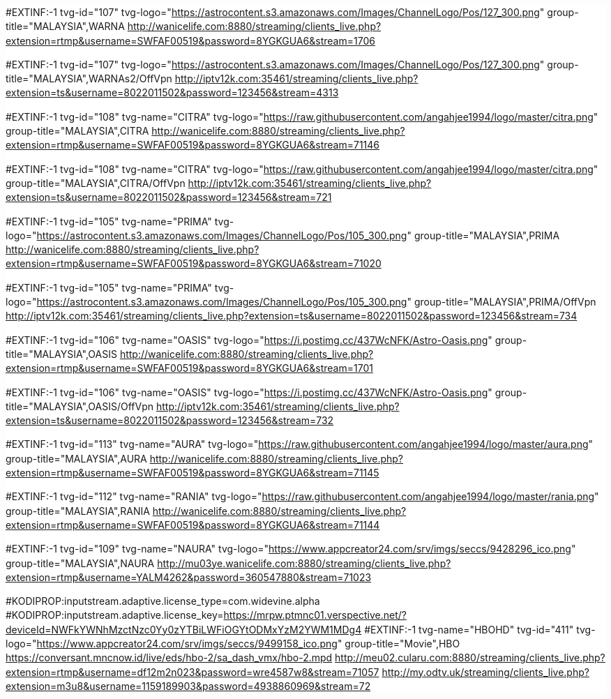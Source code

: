 #EXTINF:-1 tvg-id="107" tvg-logo="https://astrocontent.s3.amazonaws.com/Images/ChannelLogo/Pos/127_300.png" group-title="MALAYSIA",WARNA
http://wanicelife.com:8880/streaming/clients_live.php?extension=rtmp&username=SWFAF00519&password=8YGKGUA6&stream=1706

#EXTINF:-1 tvg-id="107" tvg-logo="https://astrocontent.s3.amazonaws.com/Images/ChannelLogo/Pos/127_300.png" group-title="MALAYSIA",WARNAs2/OffVpn
http://iptv12k.com:35461/streaming/clients_live.php?extension=ts&username=8022011502&password=123456&stream=4313

#EXTINF:-1 tvg-id="108" tvg-name="CITRA" tvg-logo="https://raw.githubusercontent.com/angahjee1994/logo/master/citra.png" group-title="MALAYSIA",CITRA
http://wanicelife.com:8880/streaming/clients_live.php?extension=rtmp&username=SWFAF00519&password=8YGKGUA6&stream=71146

#EXTINF:-1 tvg-id="108" tvg-name="CITRA" tvg-logo="https://raw.githubusercontent.com/angahjee1994/logo/master/citra.png" group-title="MALAYSIA",CITRA/OffVpn
http://iptv12k.com:35461/streaming/clients_live.php?extension=ts&username=8022011502&password=123456&stream=721

#EXTINF:-1 tvg-id="105" tvg-name="PRIMA" tvg-logo="https://astrocontent.s3.amazonaws.com/Images/ChannelLogo/Pos/105_300.png" group-title="MALAYSIA",PRIMA
http://wanicelife.com:8880/streaming/clients_live.php?extension=rtmp&username=SWFAF00519&password=8YGKGUA6&stream=71020

#EXTINF:-1 tvg-id="105" tvg-name="PRIMA" tvg-logo="https://astrocontent.s3.amazonaws.com/Images/ChannelLogo/Pos/105_300.png" group-title="MALAYSIA",PRIMA/OffVpn
http://iptv12k.com:35461/streaming/clients_live.php?extension=ts&username=8022011502&password=123456&stream=734

#EXTINF:-1 tvg-id="106" tvg-name="OASIS" tvg-logo="https://i.postimg.cc/437WcNFK/Astro-Oasis.png" group-title="MALAYSIA",OASIS
http://wanicelife.com:8880/streaming/clients_live.php?extension=rtmp&username=SWFAF00519&password=8YGKGUA6&stream=1701

#EXTINF:-1 tvg-id="106" tvg-name="OASIS" tvg-logo="https://i.postimg.cc/437WcNFK/Astro-Oasis.png" group-title="MALAYSIA",OASIS/OffVpn
http://iptv12k.com:35461/streaming/clients_live.php?extension=ts&username=8022011502&password=123456&stream=732

#EXTINF:-1 tvg-id="113" tvg-name="AURA" tvg-logo="https://raw.githubusercontent.com/angahjee1994/logo/master/aura.png" group-title="MALAYSIA",AURA
http://wanicelife.com:8880/streaming/clients_live.php?extension=rtmp&username=SWFAF00519&password=8YGKGUA6&stream=71145

#EXTINF:-1 tvg-id="112" tvg-name="RANIA" tvg-logo="https://raw.githubusercontent.com/angahjee1994/logo/master/rania.png" group-title="MALAYSIA",RANIA
http://wanicelife.com:8880/streaming/clients_live.php?extension=rtmp&username=SWFAF00519&password=8YGKGUA6&stream=71144

#EXTINF:-1 tvg-id="109" tvg-name="NAURA" tvg-logo="https://www.appcreator24.com/srv/imgs/seccs/9428296_ico.png" group-title="MALAYSIA",NAURA
http://mu03ye.wanicelife.com:8880/streaming/clients_live.php?extension=rtmp&username=YALM4262&password=360547880&stream=71023

#KODIPROP:inputstream.adaptive.license_type=com.widevine.alpha
#KODIPROP:inputstream.adaptive.license_key=https://mrpw.ptmnc01.verspective.net/?deviceId=NWFkYWNhMzctNzc0Yy0zYTBiLWFiOGYtODMxYzM2YWM1MDg4
#EXTINF:-1 tvg-name="HBOHD" tvg-id="411" tvg-logo="https://www.appcreator24.com/srv/imgs/seccs/9499158_ico.png" group-title="Movie",HBO
https://conversant.mncnow.id/live/eds/hbo-2/sa_dash_vmx/hbo-2.mpd
http://meu02.cularu.com:8880/streaming/clients_live.php?extension=rtmp&username=df12m2n023&password=wre4587w8&stream=71057
http://my.odtv.uk/streaming/clients_live.php?extension=m3u8&username=1159189903&password=4938860969&stream=72
